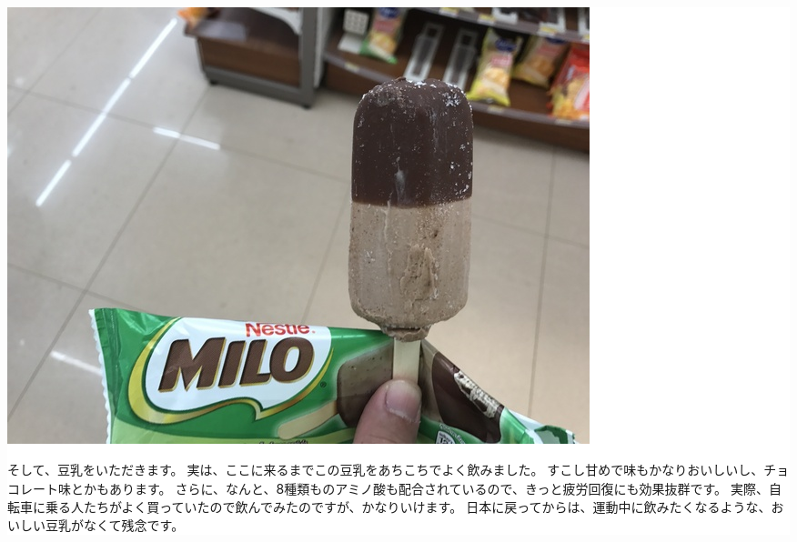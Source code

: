 ![](../img/IMG_5071.JPG)

そして、豆乳をいただきます。
実は、ここに来るまでこの豆乳をあちこちでよく飲みました。
すこし甘めで味もかなりおいしいし、チョコレート味とかもあります。
さらに、なんと、8種類ものアミノ酸も配合されているので、きっと疲労回復にも効果抜群です。
実際、自転車に乗る人たちがよく買っていたので飲んでみたのですが、かなりいけます。
日本に戻ってからは、運動中に飲みたくなるような、おいしい豆乳がなくて残念です。

